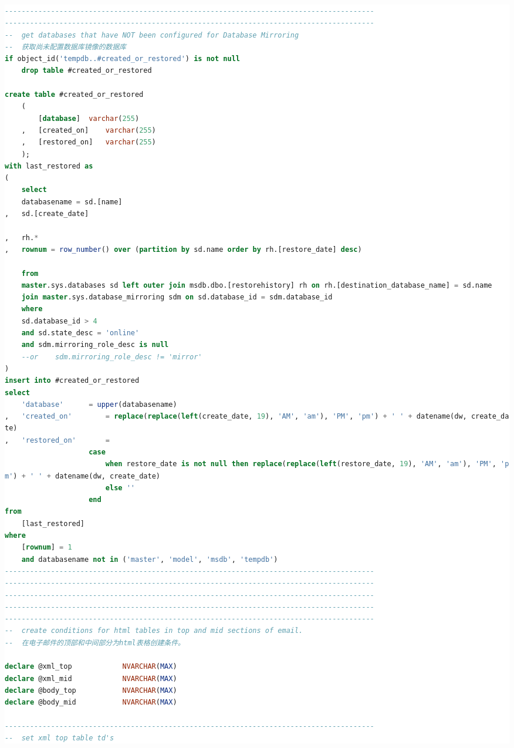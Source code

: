 ```SQL
----------------------------------------------------------------------------------------
----------------------------------------------------------------------------------------
-- 	get databases that have NOT been configured for Database Mirroring
-- 	获取尚未配置数据库镜像的数据库
if object_id('tempdb..#created_or_restored') is not null
    drop table #created_or_restored
 
create table #created_or_restored
    (
        [database]  varchar(255)
    ,   [created_on]    varchar(255)
    ,   [restored_on]   varchar(255)
    );
with last_restored as
(
    select
    databasename = sd.[name]
,   sd.[create_date]
 
,   rh.*
,   rownum = row_number() over (partition by sd.name order by rh.[restore_date] desc)
 
    from
    master.sys.databases sd left outer join msdb.dbo.[restorehistory] rh on rh.[destination_database_name] = sd.name
    join master.sys.database_mirroring sdm on sd.database_id = sdm.database_id
    where
    sd.database_id > 4
    and sd.state_desc = 'online'
    and sdm.mirroring_role_desc is null
    --or    sdm.mirroring_role_desc != 'mirror'
)
insert into #created_or_restored
select
    'database'      = upper(databasename)
,   'created_on'        = replace(replace(left(create_date, 19), 'AM', 'am'), 'PM', 'pm') + ' ' + datename(dw, create_date)
,   'restored_on'       = 
                    case
                        when restore_date is not null then replace(replace(left(restore_date, 19), 'AM', 'am'), 'PM', 'pm') + ' ' + datename(dw, create_date)
                        else ''
                    end
from
    [last_restored]
where
    [rownum] = 1
    and databasename not in ('master', 'model', 'msdb', 'tempdb')
----------------------------------------------------------------------------------------
----------------------------------------------------------------------------------------
----------------------------------------------------------------------------------------
----------------------------------------------------------------------------------------
----------------------------------------------------------------------------------------
-- 	create conditions for html tables in top and mid sections of email.
-- 	在电子邮件的顶部和中间部分为html表格创建条件。
 
declare @xml_top            NVARCHAR(MAX)
declare @xml_mid            NVARCHAR(MAX)
declare @body_top           NVARCHAR(MAX)
declare @body_mid           NVARCHAR(MAX)
 
----------------------------------------------------------------------------------------
-- 	set xml top table td's
```